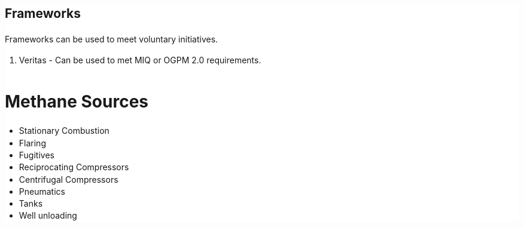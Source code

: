 ## Frameworks
Frameworks can be used to meet voluntary initiatives. 
1. Veritas - Can be used to met MIQ or OGPM 2.0 requirements.

# Methane Sources
- Stationary Combustion 
- Flaring 
- Fugitives 
- Reciprocating Compressors 
- Centrifugal Compressors
- Pneumatics
- Tanks
- Well unloading